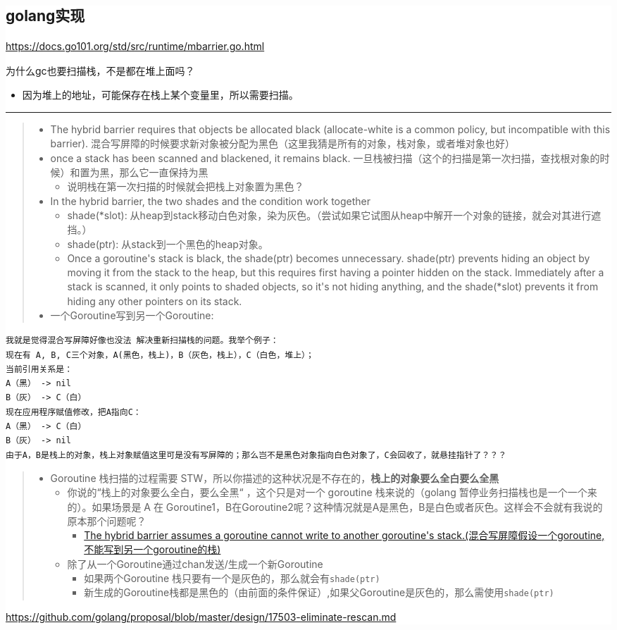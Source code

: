 

## golang实现

https://docs.go101.org/std/src/runtime/mbarrier.go.html


为什么gc也要扫描栈，不是都在堆上面吗？
- 因为堆上的地址，可能保存在栈上某个变量里，所以需要扫描。



---	
>  - The hybrid barrier requires that objects be allocated black (allocate-white is a common policy, but incompatible with this barrier). 混合写屏障的时候要求新对象被分配为黑色（这里我猜是所有的对象，栈对象，或者堆对象也好）
>  - once a stack has been scanned and blackened, it remains black. 一旦栈被扫描（这个的扫描是第一次扫描，查找根对象的时候）和置为黑，那么它一直保持为黑
>    - 说明栈在第一次扫描的时候就会把栈上对象置为黑色？
>  - In the hybrid barrier, the two shades and the condition work together
>    - shade(*slot): 从heap到stack移动白色对象，染为灰色。（尝试如果它试图从heap中解开一个对象的链接，就会对其进行遮挡。）
>	  - shade(ptr): 从stack到一个黑色的heap对象。
>	  - Once a goroutine's stack is black, the shade(ptr) becomes unnecessary. shade(ptr) prevents hiding an object by moving it from the stack to the heap, but this requires first having a pointer hidden on the stack. Immediately after a stack is scanned, it only points to shaded objects, so it's not hiding anything, and the shade(*slot) prevents it from hiding any other pointers on its stack.
>  - 一个Goroutine写到另一个Goroutine:



  ```
  我就是觉得混合写屏障好像也没法 解决重新扫描栈的问题。我举个例子：
  现在有 A, B, C三个对象，A(黑色，栈上)，B（灰色，栈上），C（白色，堆上）；
  当前引用关系是：
  A（黑） -> nil
  B（灰） -> C（白）
  现在应用程序赋值修改，把A指向C：
  A（黑） -> C（白）
  B（灰） -> nil
  由于A，B是栈上的对象，栈上对象赋值这里可是没有写屏障的；那么岂不是黑色对象指向白色对象了，C会回收了，就悬挂指针了？？？
  ```

>   - Goroutine 栈扫描的过程需要 STW，所以你描述的这种状况是不存在的，**栈上的对象要么全白要么全黑**
>     - 你说的“栈上的对象要么全白，要么全黑“ ，这个只是对一个 goroutine 栈来说的（golang 暂停业务扫描栈也是一个一个来的）。如果场景是 A 在 Goroutine1，B在Goroutine2呢？这种情况就是A是黑色，B是白色或者灰色。这样会不会就有我说的原本那个问题呢？
>       - [The hybrid barrier assumes a goroutine cannot write to another goroutine's stack.(混合写屏障假设一个goroutine,不能写到另一个goroutine的栈)](https://github.com/golang/proposal/blob/master/design/17503-eliminate-rescan.md#channel-operations-and-go-statements)
>     - 除了从一个Goroutine通过chan发送/生成一个新Goroutine
>	      - 如果两个Goroutine 栈只要有一个是灰色的，那么就会有```shade(ptr)```
>	      - 新生成的Goroutine栈都是黑色的（由前面的条件保证）,如果父Goroutine是灰色的，那么需使用```shade(ptr)```
>  



https://github.com/golang/proposal/blob/master/design/17503-eliminate-rescan.md



